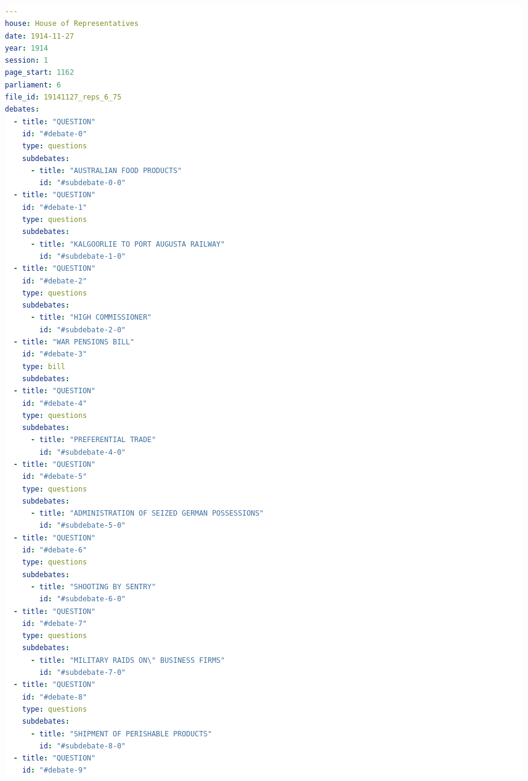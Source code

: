 ```yaml
---
house: House of Representatives
date: 1914-11-27
year: 1914
session: 1
page_start: 1162
parliament: 6
file_id: 19141127_reps_6_75
debates:
  - title: "QUESTION"
    id: "#debate-0"
    type: questions
    subdebates:
      - title: "AUSTRALIAN FOOD PRODUCTS"
        id: "#subdebate-0-0"
  - title: "QUESTION"
    id: "#debate-1"
    type: questions
    subdebates:
      - title: "KALGOORLIE TO PORT AUGUSTA RAILWAY"
        id: "#subdebate-1-0"
  - title: "QUESTION"
    id: "#debate-2"
    type: questions
    subdebates:
      - title: "HIGH COMMISSIONER"
        id: "#subdebate-2-0"
  - title: "WAR PENSIONS BILL"
    id: "#debate-3"
    type: bill
    subdebates:
  - title: "QUESTION"
    id: "#debate-4"
    type: questions
    subdebates:
      - title: "PREFERENTIAL TRADE"
        id: "#subdebate-4-0"
  - title: "QUESTION"
    id: "#debate-5"
    type: questions
    subdebates:
      - title: "ADMINISTRATION OF SEIZED GERMAN POSSESSIONS"
        id: "#subdebate-5-0"
  - title: "QUESTION"
    id: "#debate-6"
    type: questions
    subdebates:
      - title: "SHOOTING BY SENTRY"
        id: "#subdebate-6-0"
  - title: "QUESTION"
    id: "#debate-7"
    type: questions
    subdebates:
      - title: "MILITARY RAIDS ON\" BUSINESS FIRMS"
        id: "#subdebate-7-0"
  - title: "QUESTION"
    id: "#debate-8"
    type: questions
    subdebates:
      - title: "SHIPMENT OF PERISHABLE PRODUCTS"
        id: "#subdebate-8-0"
  - title: "QUESTION"
    id: "#debate-9"
```